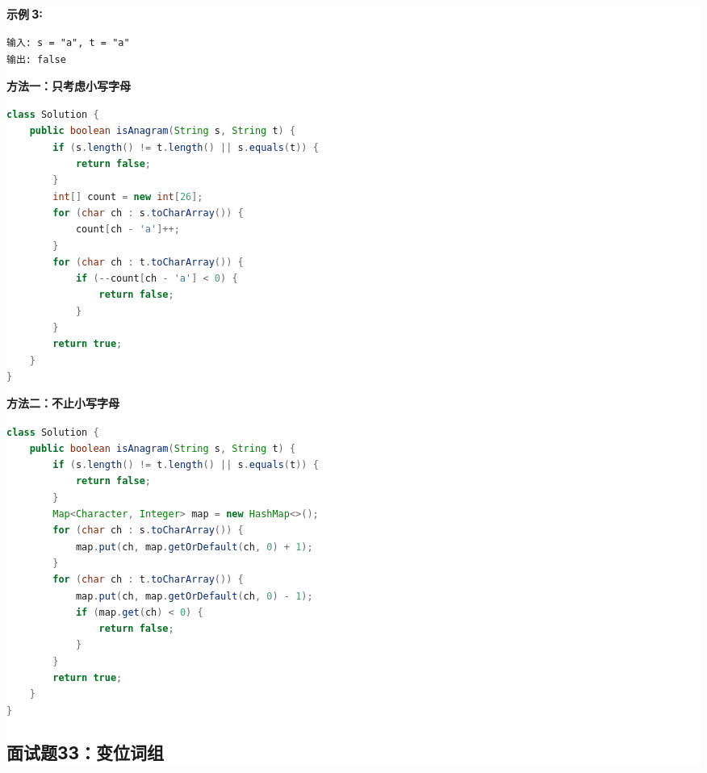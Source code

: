 **示例 3:**

```
输入: s = "a", t = "a"
输出: false
```

**方法一：只考虑小写字母**

```java
class Solution {
    public boolean isAnagram(String s, String t) {
        if (s.length() != t.length() || s.equals(t)) {
            return false;
        }
        int[] count = new int[26];
        for (char ch : s.toCharArray()) {
            count[ch - 'a']++;
        }
        for (char ch : t.toCharArray()) {
            if (--count[ch - 'a'] < 0) {
                return false;
            }
        }
        return true;
    }
}
```

**方法二：不止小写字母**

```java
class Solution {
    public boolean isAnagram(String s, String t) {
        if (s.length() != t.length() || s.equals(t)) {
            return false;
        }
        Map<Character, Integer> map = new HashMap<>();
        for (char ch : s.toCharArray()) {
            map.put(ch, map.getOrDefault(ch, 0) + 1);
        }
        for (char ch : t.toCharArray()) {
            map.put(ch, map.getOrDefault(ch, 0) - 1);
            if (map.get(ch) < 0) {
                return false;
            }
        }
        return true;
    }
}
```



## 面试题33：变位词组
